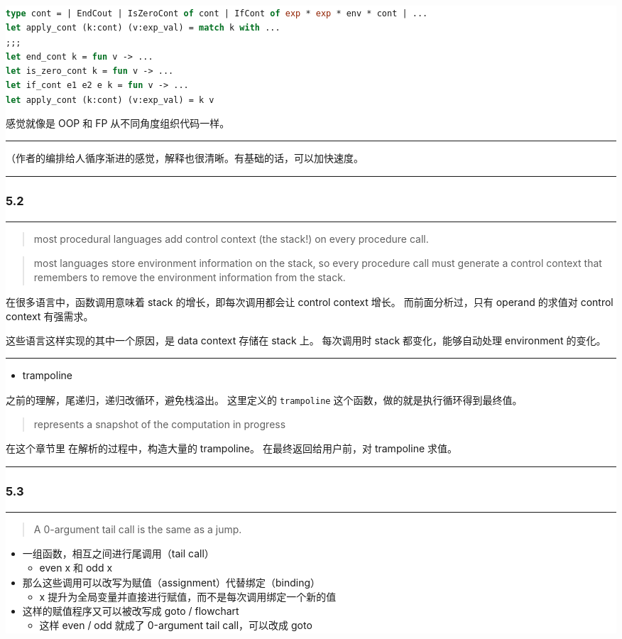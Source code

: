 ```ocaml
type cont = | EndCout | IsZeroCont of cont | IfCont of exp * exp * env * cont | ...
let apply_cont (k:cont) (v:exp_val) = match k with ...
;;;
let end_cont k = fun v -> ...
let is_zero_cont k = fun v -> ...
let if_cont e1 e2 e k = fun v -> ...
let apply_cont (k:cont) (v:exp_val) = k v
```

感觉就像是 OOP 和 FP 从不同角度组织代码一样。

---

（作者的编排给人循序渐进的感觉，解释也很清晰。有基础的话，可以加快速度。

---

### 5.2

---

> most procedural languages add control context (the stack!) on every procedure call.

> most languages store environment information on the stack, so every procedure
> call must generate a control context that remembers to remove the environment
> information from the stack.

在很多语言中，函数调用意味着 stack 的增长，即每次调用都会让 control context 增长。
而前面分析过，只有 operand 的求值对 control context 有强需求。

这些语言这样实现的其中一个原因，是 data context 存储在 stack 上。
每次调用时 stack 都变化，能够自动处理 environment 的变化。

---

- trampoline

之前的理解，尾递归，递归改循环，避免栈溢出。
这里定义的 `trampoline` 这个函数，做的就是执行循环得到最终值。

> represents a snapshot of the computation in progress

在这个章节里
在解析的过程中，构造大量的 trampoline。
在最终返回给用户前，对 trampoline 求值。

---

### 5.3

---

> A 0-argument tail call is the same as a jump.

- 一组函数，相互之间进行尾调用（tail call）
    - even x 和 odd x
- 那么这些调用可以改写为赋值（assignment）代替绑定（binding）
    - x 提升为全局变量并直接进行赋值，而不是每次调用绑定一个新的值
- 这样的赋值程序又可以被改写成 goto / flowchart
    - 这样 even / odd 就成了 0-argument tail call，可以改成 goto

